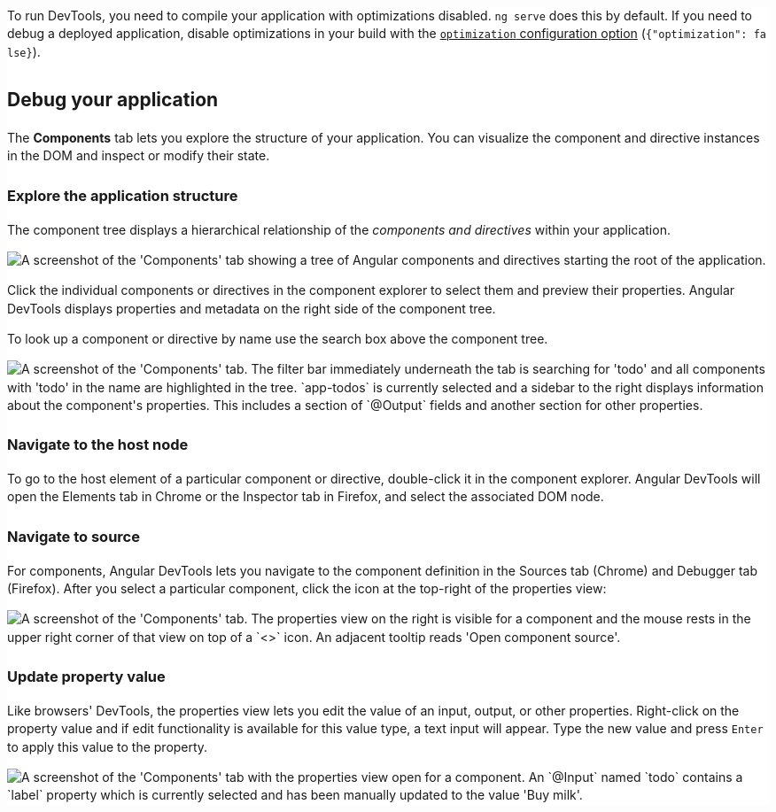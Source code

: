 To run DevTools, you need to compile your application with optimizations disabled. `ng serve` does this by default.
If you need to debug a deployed application, disable optimizations in your build with the [`optimization` configuration option](reference/configs/workspace-config#optimization-configuration) (`{"optimization": false}`).

## Debug your application

The **Components** tab lets you explore the structure of your application.
You can visualize the component and directive instances in the DOM and inspect or modify their state.

### Explore the application structure

The component tree displays a hierarchical relationship of the *components and directives* within your application.

<img src="assets/images/guide/devtools/component-explorer.png" alt="A screenshot of the 'Components' tab showing a tree of Angular components and directives starting the root of the application.">

Click the individual components or directives in the component explorer to select them and preview their properties.
Angular DevTools displays properties and metadata on the right side of the component tree.

To look up a component or directive by name use the search box above the component tree.

<img src="assets/images/guide/devtools/search.png" alt="A screenshot of the 'Components' tab. The filter bar immediately underneath the tab is searching for 'todo' and all components with 'todo' in the name are highlighted in the tree. `app-todos` is currently selected and a sidebar to the right displays information about the component's properties. This includes a section of `@Output` fields and another section for other properties.">

### Navigate to the host node

To go to the host element of a particular component or directive, double-click it in the component explorer.
Angular DevTools will open the Elements tab in Chrome or the Inspector tab in Firefox, and select the associated DOM node.

### Navigate to source

For components, Angular DevTools lets you navigate to the component definition in the Sources tab (Chrome) and Debugger tab (Firefox).
After you select a particular component, click the icon at the top-right of the properties view:

<img src="assets/images/guide/devtools/navigate-source.png" alt="A screenshot of the 'Components' tab. The properties view on the right is visible for a component and the mouse rests in the upper right corner of that view on top of a `<>` icon. An adjacent tooltip reads 'Open component source'.">

### Update property value

Like browsers' DevTools, the properties view lets you edit the value of an input, output, or other properties.
Right-click on the property value and if edit functionality is available for this value type, a text input will appear.
Type the new value and press `Enter` to apply this value to the property.

<img src="assets/images/guide/devtools/update-property.png" alt="A screenshot of the 'Components' tab with the properties view open for a component. An `@Input` named `todo` contains a `label` property which is currently selected and has been manually updated to the value 'Buy milk'.">
